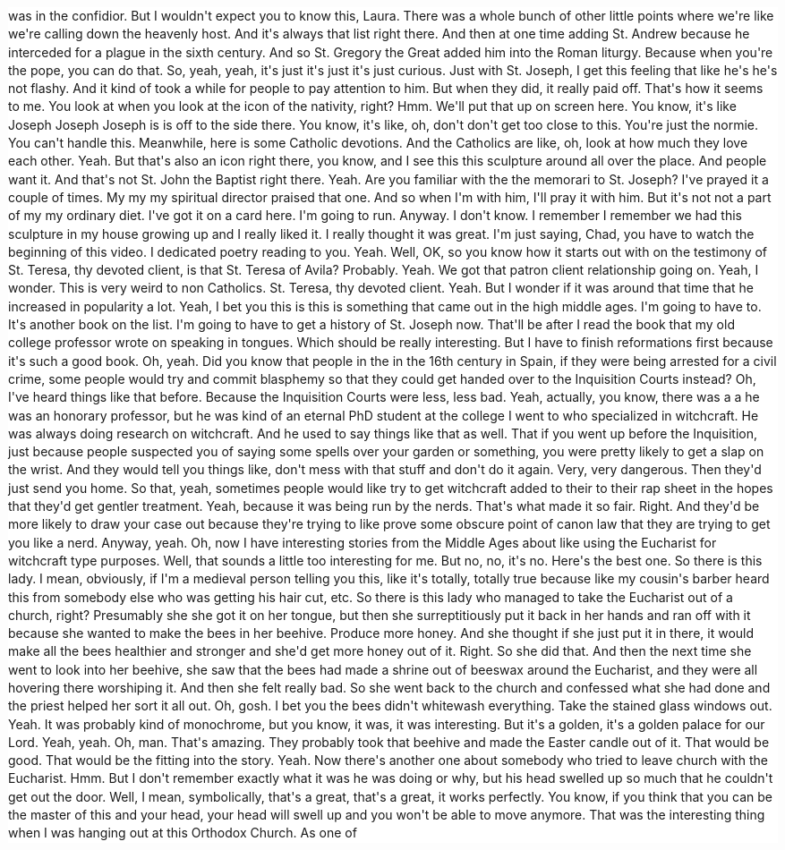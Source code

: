 was in the confidior. But I wouldn't expect you to know this, Laura. There was a whole bunch of other little points where we're like we're calling down the heavenly host. And it's always that list right there. And then at one time adding St. Andrew because he interceded for a plague in the sixth century. And so St. Gregory the Great added him into the Roman liturgy. Because when you're the pope, you can do that. So, yeah, yeah, it's just it's just it's just curious. Just with St. Joseph, I get this feeling that like he's he's not flashy. And it kind of took a while for people to pay attention to him. But when they did, it really paid off. That's how it seems to me. You look at when you look at the icon of the nativity, right? Hmm. We'll put that up on screen here. You know, it's like Joseph Joseph Joseph is is off to the side there. You know, it's like, oh, don't don't get too close to this. You're just the normie. You can't handle this. Meanwhile, here is some Catholic devotions. And the Catholics are like, oh, look at how much they love each other. Yeah. But that's also an icon right there, you know, and I see this this sculpture around all over the place. And people want it. And that's not St. John the Baptist right there. Yeah. Are you familiar with the the memorari to St. Joseph? I've prayed it a couple of times. My my my spiritual director praised that one. And so when I'm with him, I'll pray it with him. But it's not not a part of my my ordinary diet. I've got it on a card here. I'm going to run. Anyway. I don't know. I remember I remember we had this sculpture in my house growing up and I really liked it. I really thought it was great. I'm just saying, Chad, you have to watch the beginning of this video. I dedicated poetry reading to you. Yeah. Well, OK, so you know how it starts out with on the testimony of St. Teresa, thy devoted client, is that St. Teresa of Avila? Probably. Yeah. We got that patron client relationship going on. Yeah, I wonder. This is very weird to non Catholics. St. Teresa, thy devoted client. Yeah. But I wonder if it was around that time that he increased in popularity a lot. Yeah, I bet you this is this is something that came out in the high middle ages. I'm going to have to. It's another book on the list. I'm going to have to get a history of St. Joseph now. That'll be after I read the book that my old college professor wrote on speaking in tongues. Which should be really interesting. But I have to finish reformations first because it's such a good book. Oh, yeah. Did you know that people in the in the 16th century in Spain, if they were being arrested for a civil crime, some people would try and commit blasphemy so that they could get handed over to the Inquisition Courts instead? Oh, I've heard things like that before. Because the Inquisition Courts were less, less bad. Yeah, actually, you know, there was a a he was an honorary professor, but he was kind of an eternal PhD student at the college I went to who specialized in witchcraft. He was always doing research on witchcraft. And he used to say things like that as well. That if you went up before the Inquisition, just because people suspected you of saying some spells over your garden or something, you were pretty likely to get a slap on the wrist. And they would tell you things like, don't mess with that stuff and don't do it again. Very, very dangerous. Then they'd just send you home. So that, yeah, sometimes people would like try to get witchcraft added to their to their rap sheet in the hopes that they'd get gentler treatment. Yeah, because it was being run by the nerds. That's what made it so fair. Right. And they'd be more likely to draw your case out because they're trying to like prove some obscure point of canon law that they are trying to get you like a nerd. Anyway, yeah. Oh, now I have interesting stories from the Middle Ages about like using the Eucharist for witchcraft type purposes. Well, that sounds a little too interesting for me. But no, no, it's no. Here's the best one. So there is this lady. I mean, obviously, if I'm a medieval person telling you this, like it's totally, totally true because like my cousin's barber heard this from somebody else who was getting his hair cut, etc. So there is this lady who managed to take the Eucharist out of a church, right? Presumably she she got it on her tongue, but then she surreptitiously put it back in her hands and ran off with it because she wanted to make the bees in her beehive. Produce more honey. And she thought if she just put it in there, it would make all the bees healthier and stronger and she'd get more honey out of it. Right. So she did that. And then the next time she went to look into her beehive, she saw that the bees had made a shrine out of beeswax around the Eucharist, and they were all hovering there worshiping it. And then she felt really bad. So she went back to the church and confessed what she had done and the priest helped her sort it all out. Oh, gosh. I bet you the bees didn't whitewash everything. Take the stained glass windows out. Yeah. It was probably kind of monochrome, but you know, it was, it was interesting. But it's a golden, it's a golden palace for our Lord. Yeah, yeah. Oh, man. That's amazing. They probably took that beehive and made the Easter candle out of it. That would be good. That would be the fitting into the story. Yeah. Now there's another one about somebody who tried to leave church with the Eucharist. Hmm. But I don't remember exactly what it was he was doing or why, but his head swelled up so much that he couldn't get out the door. Well, I mean, symbolically, that's a great, that's a great, it works perfectly. You know, if you think that you can be the master of this and your head, your head will swell up and you won't be able to move anymore. That was the interesting thing when I was hanging out at this Orthodox Church. As one of